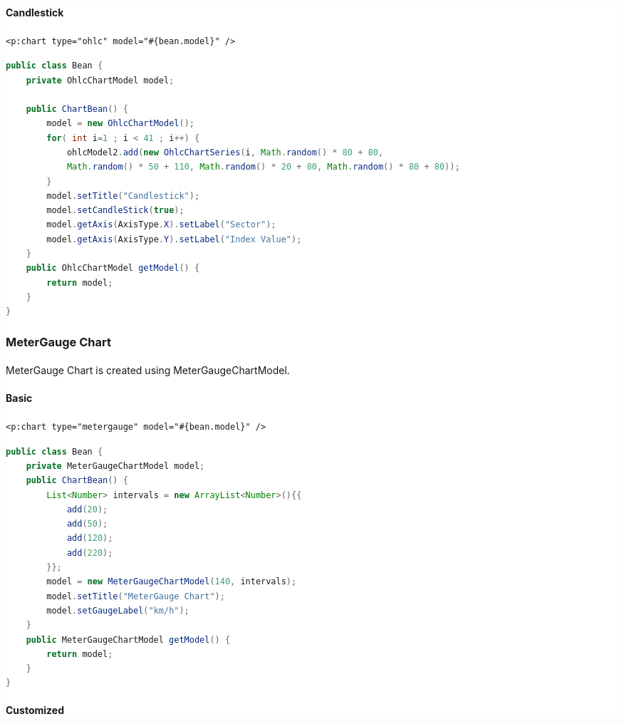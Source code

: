 
#### Candlestick

```xhtml
<p:chart type="ohlc" model="#{bean.model}" />
```
```java
public class Bean {
    private OhlcChartModel model;

    public ChartBean() {
        model = new OhlcChartModel();
        for( int i=1 ; i < 41 ; i++) {
            ohlcModel2.add(new OhlcChartSeries(i, Math.random() * 80 + 80,
            Math.random() * 50 + 110, Math.random() * 20 + 80, Math.random() * 80 + 80));
        }
        model.setTitle("Candlestick");
        model.setCandleStick(true);
        model.getAxis(AxisType.X).setLabel("Sector");
        model.getAxis(AxisType.Y).setLabel("Index Value");
    }
    public OhlcChartModel getModel() { 
        return model; 
    }
}
```

### MeterGauge Chart

MeterGauge Chart is created using MeterGaugeChartModel.

#### Basic

```xhtml
<p:chart type="metergauge" model="#{bean.model}" />
```
```java
public class Bean {
    private MeterGaugeChartModel model;
    public ChartBean() {
        List<Number> intervals = new ArrayList<Number>(){{
            add(20);
            add(50);
            add(120);
            add(220);
        }};
        model = new MeterGaugeChartModel(140, intervals);
        model.setTitle("MeterGauge Chart");
        model.setGaugeLabel("km/h");
    }
    public MeterGaugeChartModel getModel() { 
        return model; 
    }
}
```
#### Customized
